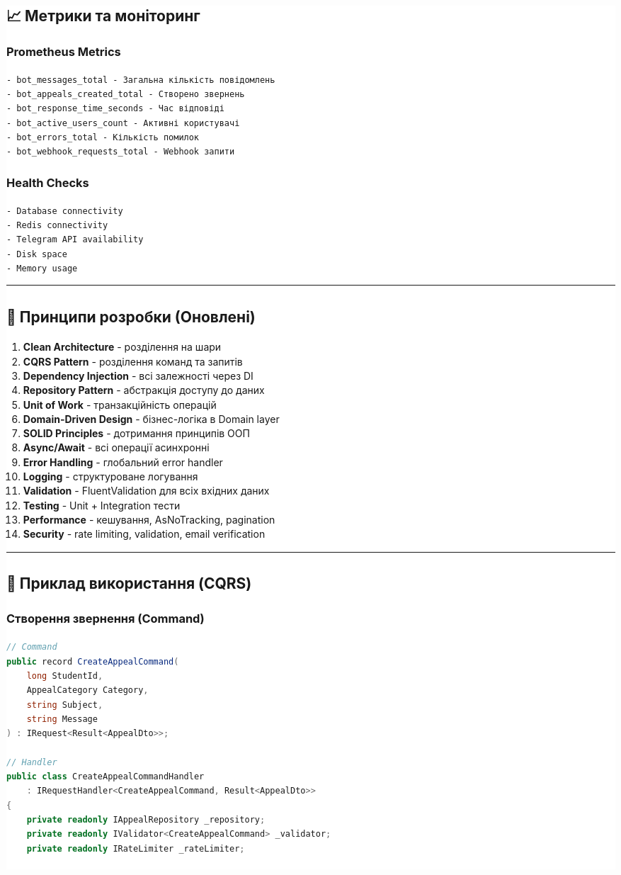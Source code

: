 
## 📈 Метрики та моніторинг

### Prometheus Metrics
```
- bot_messages_total - Загальна кількість повідомлень
- bot_appeals_created_total - Створено звернень
- bot_response_time_seconds - Час відповіді
- bot_active_users_count - Активні користувачі
- bot_errors_total - Кількість помилок
- bot_webhook_requests_total - Webhook запити
```

### Health Checks
```
- Database connectivity
- Redis connectivity
- Telegram API availability
- Disk space
- Memory usage
```

---

## 🎨 Принципи розробки (Оновлені)

1. **Clean Architecture** - розділення на шари
2. **CQRS Pattern** - розділення команд та запитів
3. **Dependency Injection** - всі залежності через DI
4. **Repository Pattern** - абстракція доступу до даних
5. **Unit of Work** - транзакційність операцій
6. **Domain-Driven Design** - бізнес-логіка в Domain layer
7. **SOLID Principles** - дотримання принципів ООП
8. **Async/Await** - всі операції асинхронні
9. **Error Handling** - глобальний error handler
10. **Logging** - структуроване логування
11. **Validation** - FluentValidation для всіх вхідних даних
12. **Testing** - Unit + Integration тести
13. **Performance** - кешування, AsNoTracking, pagination
14. **Security** - rate limiting, validation, email verification

---

## 📝 Приклад використання (CQRS)

### Створення звернення (Command)
```csharp
// Command
public record CreateAppealCommand(
    long StudentId,
    AppealCategory Category,
    string Subject,
    string Message
) : IRequest<Result<AppealDto>>;

// Handler
public class CreateAppealCommandHandler 
    : IRequestHandler<CreateAppealCommand, Result<AppealDto>>
{
    private readonly IAppealRepository _repository;
    private readonly IValidator<CreateAppealCommand> _validator;
    private readonly IRateLimiter _rateLimiter;
    
```